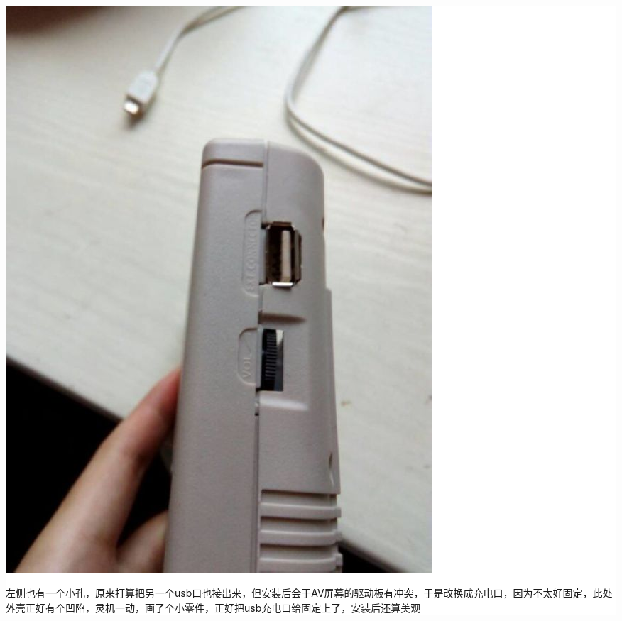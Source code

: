 ![img](1/23.jpg)
 
左侧也有一个小孔，原来打算把另一个usb口也接出来，但安装后会于AV屏幕的驱动板有冲突，于是改换成充电口，因为不太好固定，此处外壳正好有个凹陷，灵机一动，画了个小零件，正好把usb充电口给固定上了，安装后还算美观
 